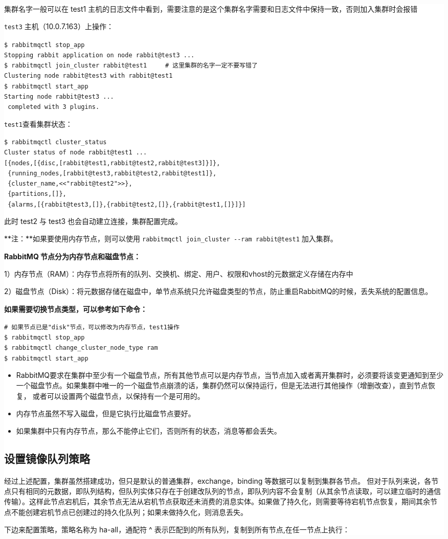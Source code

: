 集群名字一般可以在 test1 主机的日志文件中看到，需要注意的是这个集群名字需要和日志文件中保持一致，否则加入集群时会报错

`test3` 主机（10.0.7.163）上操作：

```shell
$ rabbitmqctl stop_app
Stopping rabbit application on node rabbit@test3 ...
$ rabbitmqctl join_cluster rabbit@test1     # 这里集群的名字一定不要写错了
Clustering node rabbit@test3 with rabbit@test1
$ rabbitmqctl start_app
Starting node rabbit@test3 ...
 completed with 3 plugins.
```

`test1`查看集群状态：

```shell
$ rabbitmqctl cluster_status
Cluster status of node rabbit@test1 ...
[{nodes,[{disc,[rabbit@test1,rabbit@test2,rabbit@test3]}]},
 {running_nodes,[rabbit@test3,rabbit@test2,rabbit@test1]},
 {cluster_name,<<"rabbit@test2">>},
 {partitions,[]},
 {alarms,[{rabbit@test3,[]},{rabbit@test2,[]},{rabbit@test1,[]}]}]
```

此时 test2 与 test3 也会自动建立连接，集群配置完成。

**注：**如果要使用内存节点，则可以使用 `rabbitmqctl join_cluster --ram rabbit@test1` 加入集群。

**RabbitMQ 节点分为内存节点和磁盘节点：**

1）内存节点（RAM）：内存节点将所有的队列、交换机、绑定、用户、权限和vhost的元数据定义存储在内存中

2）磁盘节点（Disk）：将元数据存储在磁盘中，单节点系统只允许磁盘类型的节点，防止重启RabbitMQ的时候，丢失系统的配置信息。

**如果需要切换节点类型，可以参考如下命令：**

```shell
# 如果节点已是"disk"节点，可以修改为内存节点，test1操作
$ rabbitmqctl stop_app
$ rabbitmqctl change_cluster_node_type ram
$ rabbitmqctl start_app
```

- RabbitMQ要求在集群中至少有一个磁盘节点，所有其他节点可以是内存节点，当节点加入或者离开集群时，必须要将该变更通知到至少一个磁盘节点。如果集群中唯一的一个磁盘节点崩溃的话，集群仍然可以保持运行，但是无法进行其他操作（增删改查），直到节点恢复， 或者可以设置两个磁盘节点，以保持有一个是可用的。

- 内存节点虽然不写入磁盘，但是它执行比磁盘节点要好。

- 如果集群中只有内存节点，那么不能停止它们，否则所有的状态，消息等都会丢失。

## 设置镜像队列策略

经过上述配置，集群虽然搭建成功，但只是默认的普通集群，exchange，binding 等数据可以复制到集群各节点。 但对于队列来说，各节点只有相同的元数据，即队列结构，但队列实体只存在于创建改队列的节点，即队列内容不会复制（从其余节点读取，可以建立临时的通信传输）。这样此节点宕机后，其余节点无法从宕机节点获取还未消费的消息实体。如果做了持久化，则需要等待宕机节点恢复，期间其余节点不能创建宕机节点已创建过的持久化队列；如果未做持久化，则消息丢失。

下边来配置策略，策略名称为 ha-all，通配符 ^ 表示匹配到的所有队列，复制到所有节点,在任一节点上执行：
